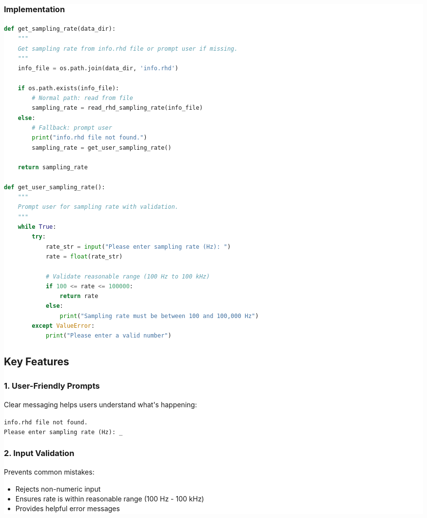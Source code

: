 ### Implementation

```python
def get_sampling_rate(data_dir):
    """
    Get sampling rate from info.rhd file or prompt user if missing.
    """
    info_file = os.path.join(data_dir, 'info.rhd')
    
    if os.path.exists(info_file):
        # Normal path: read from file
        sampling_rate = read_rhd_sampling_rate(info_file)
    else:
        # Fallback: prompt user
        print("info.rhd file not found.")
        sampling_rate = get_user_sampling_rate()
    
    return sampling_rate

def get_user_sampling_rate():
    """
    Prompt user for sampling rate with validation.
    """
    while True:
        try:
            rate_str = input("Please enter sampling rate (Hz): ")
            rate = float(rate_str)
            
            # Validate reasonable range (100 Hz to 100 kHz)
            if 100 <= rate <= 100000:
                return rate
            else:
                print("Sampling rate must be between 100 and 100,000 Hz")
        except ValueError:
            print("Please enter a valid number")
```

## Key Features

### 1. User-Friendly Prompts

Clear messaging helps users understand what's happening:

```
info.rhd file not found.
Please enter sampling rate (Hz): _
```

### 2. Input Validation

Prevents common mistakes:
- Rejects non-numeric input
- Ensures rate is within reasonable range (100 Hz - 100 kHz)
- Provides helpful error messages
